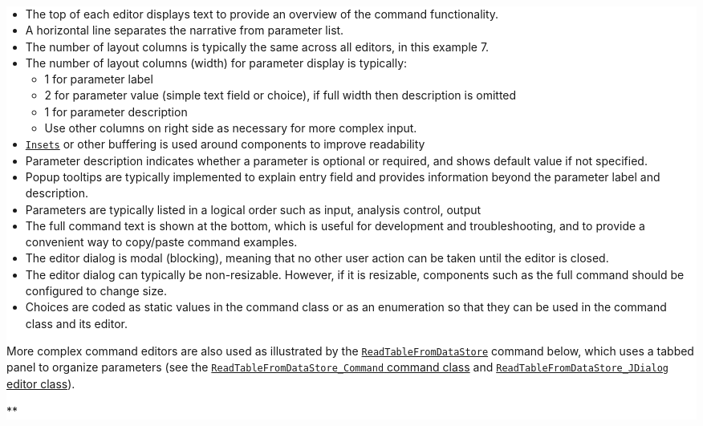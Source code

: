 *   The top of each editor displays text to provide an overview of the command functionality.
*   A horizontal line separates the narrative from parameter list.
*   The number of layout columns is typically the same across all editors, in this example 7.
*   The number of layout columns (width) for parameter display is typically:
    +   1 for parameter label
    +   2 for parameter value (simple text field or choice), if full width then description is omitted
    +   1 for parameter description
    +   Use other columns on right side as necessary for more complex input.
*   [`Insets`](https://docs.oracle.com/javase/8/docs/api/java/awt/Insets.html)
    or other buffering is used around components to improve readability
*   Parameter description indicates whether a parameter is optional or required,
    and shows default value if not specified.
*   Popup tooltips are typically implemented to explain entry field and provides information
    beyond the parameter label and description.
*   Parameters are typically listed in a logical order such as input, analysis control, output
*   The full command text is shown at the bottom, which is useful for development and troubleshooting,
    and to provide a convenient way to copy/paste command examples.
*   The editor dialog is modal (blocking), meaning that no other user action can be taken
    until the editor is closed.
*   The editor dialog can typically be non-resizable.
    However, if it is resizable, components such as the full command should be configured to change size.
*   Choices are coded as static values in the command class or as an enumeration
    so that they can be used in the command class and its editor.

More complex command editors are also used as illustrated by the
[`ReadTableFromDataStore`](https://opencdss.state.co.us/tstool/latest/doc-user/command-ref/ReadTableFromDataStore/ReadTableFromDataStore/)
command below, which uses a tabbed panel to organize parameters
(see the [`ReadTableFromDataStore_Command` command class](https://github.com/OpenCDSS/cdss-lib-processor-ts-java/blob/master/src/rti/tscommandprocessor/commands/table/ReadTableFromDataStore_Command.java)
and [`ReadTableFromDataStore_JDialog` editor class](https://github.com/OpenCDSS/cdss-lib-processor-ts-java/blob/master/src/rti/tscommandprocessor/commands/table/ReadTableFromDataStore_JDialog.java)).

**<p style="text-align: center;">